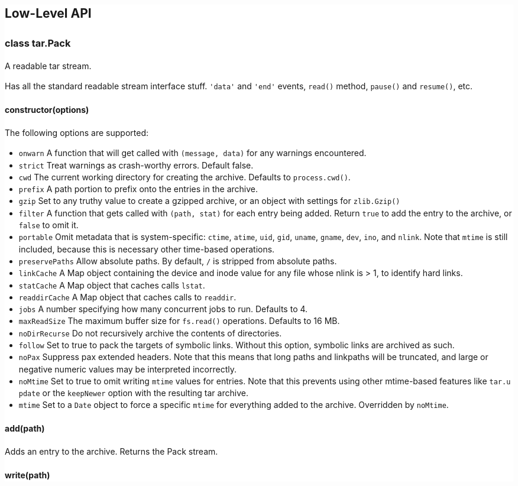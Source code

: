 ## Low-Level API

### class tar.Pack

A readable tar stream.

Has all the standard readable stream interface stuff.  `'data'` and
`'end'` events, `read()` method, `pause()` and `resume()`, etc.

#### constructor(options)

The following options are supported:

- `onwarn` A function that will get called with `(message, data)` for any warnings encountered.
- `strict` Treat warnings as crash-worthy errors. Default false.
- `cwd` The current working directory for creating the archive. Defaults to `process.cwd()`.
- `prefix` A path portion to prefix onto the entries in the archive.
- `gzip` Set to any truthy value to create a gzipped archive, or an object with settings for `zlib.Gzip()`
- `filter` A function that gets called with `(path, stat)` for each entry being added. Return `true` to add the entry to
  the archive, or `false` to omit it.
- `portable` Omit metadata that is system-specific: `ctime`, `atime`,
  `uid`, `gid`, `uname`, `gname`, `dev`, `ino`, and `nlink`. Note that `mtime` is still included, because this is
  necessary other time-based operations.
- `preservePaths` Allow absolute paths. By default, `/` is stripped from absolute paths.
- `linkCache` A Map object containing the device and inode value for any file whose nlink is > 1, to identify hard
  links.
- `statCache` A Map object that caches calls `lstat`.
- `readdirCache` A Map object that caches calls to `readdir`.
- `jobs` A number specifying how many concurrent jobs to run. Defaults to 4.
- `maxReadSize` The maximum buffer size for `fs.read()` operations. Defaults to 16 MB.
- `noDirRecurse` Do not recursively archive the contents of directories.
- `follow` Set to true to pack the targets of symbolic links. Without this option, symbolic links are archived as such.
- `noPax` Suppress pax extended headers. Note that this means that long paths and linkpaths will be truncated, and large
  or negative numeric values may be interpreted incorrectly.
- `noMtime` Set to true to omit writing `mtime` values for entries. Note that this prevents using other mtime-based
  features like
  `tar.update` or the `keepNewer` option with the resulting tar archive.
- `mtime` Set to a `Date` object to force a specific `mtime` for everything added to the archive. Overridden
  by `noMtime`.

#### add(path)

Adds an entry to the archive. Returns the Pack stream.

#### write(path)

